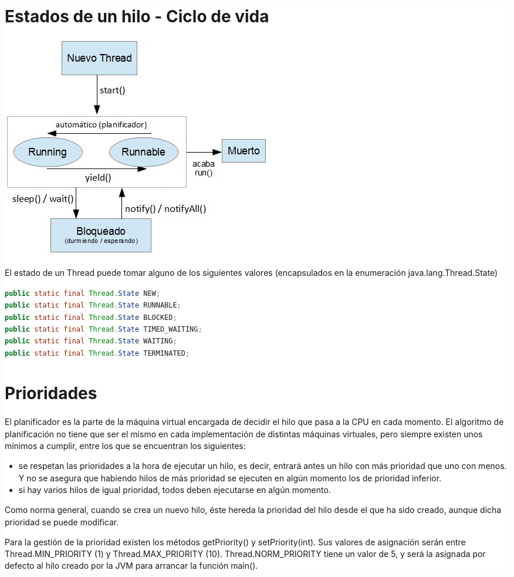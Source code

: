 # Estados de un hilo - Ciclo de vida

![imagen_1_3.png](resources/Procesos%20y%20servicios/PSP-Concurrencia/images/imagen_1_3.png)

El estado de un Thread puede tomar alguno de los siguientes valores (encapsulados en la enumeración java.lang.Thread.State)

```java
public static final Thread.State NEW;
public static final Thread.State RUNNABLE;
public static final Thread.State BLOCKED;
public static final Thread.State TIMED_WAITING;
public static final Thread.State WAITING;
public static final Thread.State TERMINATED;
```

# Prioridades

El planificador es la parte de la máquina virtual encargada de decidir el hilo que pasa a la CPU en cada momento. El algoritmo de planificación no tiene que ser el mismo en cada implementación de distintas máquinas virtuales, pero siempre existen unos mínimos a cumplir, entre los que se encuentran los siguientes:

*   se respetan las prioridades a la hora de ejecutar un hilo, es decir, entrará antes un hilo con más prioridad que uno con menos. Y no se asegura que habiendo hilos de más prioridad se ejecuten en algún momento los de prioridad inferior.
*   si hay varios hilos de igual prioridad, todos deben ejecutarse en algún momento.

Como norma general, cuando se crea un nuevo hilo, éste hereda la prioridad del hilo desde el que ha sido creado, aunque dicha prioridad se puede modificar.

Para la gestión de la prioridad existen los métodos getPriority() y setPriority(int). Sus valores de asignación serán entre Thread.MIN_PRIORITY (1) y Thread.MAX_PRIORITY (10). Thread.NORM_PRIORITY tiene un valor de 5, y será la asignada por defecto al hilo creado por la JVM para arrancar la función main().
